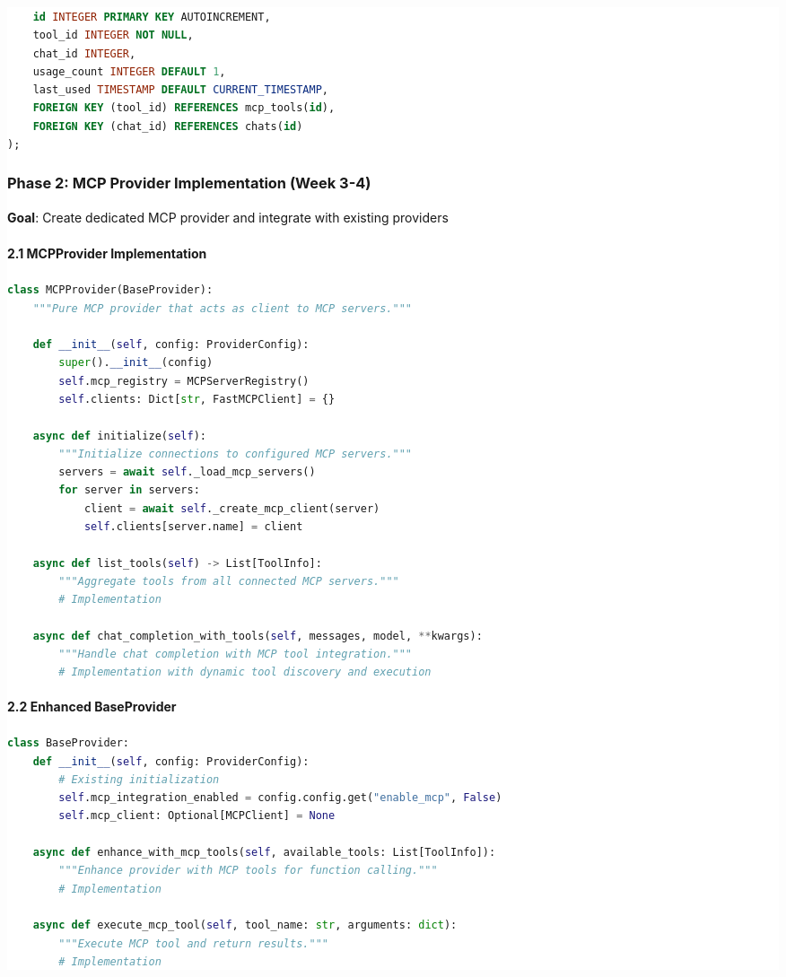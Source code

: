 ```sql
    id INTEGER PRIMARY KEY AUTOINCREMENT,
    tool_id INTEGER NOT NULL,
    chat_id INTEGER,
    usage_count INTEGER DEFAULT 1,
    last_used TIMESTAMP DEFAULT CURRENT_TIMESTAMP,
    FOREIGN KEY (tool_id) REFERENCES mcp_tools(id),
    FOREIGN KEY (chat_id) REFERENCES chats(id)
);
```

### Phase 2: MCP Provider Implementation (Week 3-4)
**Goal**: Create dedicated MCP provider and integrate with existing providers

#### 2.1 MCPProvider Implementation
```python
class MCPProvider(BaseProvider):
    """Pure MCP provider that acts as client to MCP servers."""
    
    def __init__(self, config: ProviderConfig):
        super().__init__(config)
        self.mcp_registry = MCPServerRegistry()
        self.clients: Dict[str, FastMCPClient] = {}
    
    async def initialize(self):
        """Initialize connections to configured MCP servers."""
        servers = await self._load_mcp_servers()
        for server in servers:
            client = await self._create_mcp_client(server)
            self.clients[server.name] = client
    
    async def list_tools(self) -> List[ToolInfo]:
        """Aggregate tools from all connected MCP servers."""
        # Implementation
    
    async def chat_completion_with_tools(self, messages, model, **kwargs):
        """Handle chat completion with MCP tool integration."""
        # Implementation with dynamic tool discovery and execution
```

#### 2.2 Enhanced BaseProvider
```python
class BaseProvider:
    def __init__(self, config: ProviderConfig):
        # Existing initialization
        self.mcp_integration_enabled = config.config.get("enable_mcp", False)
        self.mcp_client: Optional[MCPClient] = None
    
    async def enhance_with_mcp_tools(self, available_tools: List[ToolInfo]):
        """Enhance provider with MCP tools for function calling."""
        # Implementation
    
    async def execute_mcp_tool(self, tool_name: str, arguments: dict):
        """Execute MCP tool and return results."""
        # Implementation
```
